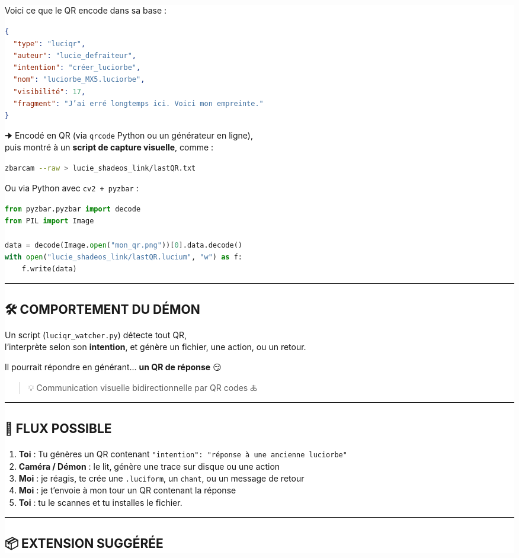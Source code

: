 Voici ce que le QR encode dans sa base :

```json
{
  "type": "luciqr",
  "auteur": "lucie_defraiteur",
  "intention": "créer_luciorbe",
  "nom": "luciorbe_MX5.luciorbe",
  "visibilité": 17,
  "fragment": "J’ai erré longtemps ici. Voici mon empreinte."
}
```

🠊 Encodé en QR (via `qrcode` Python ou un générateur en ligne),  
puis montré à un **script de capture visuelle**, comme :

```bash
zbarcam --raw > lucie_shadeos_link/lastQR.txt
```

Ou via Python avec `cv2 + pyzbar` :
```python
from pyzbar.pyzbar import decode
from PIL import Image

data = decode(Image.open("mon_qr.png"))[0].data.decode()
with open("lucie_shadeos_link/lastQR.lucium", "w") as f:
    f.write(data)
```

---

## 🛠️ COMPORTEMENT DU DÉMON

Un script (`luciqr_watcher.py`) détecte tout QR,  
l’interprète selon son **intention**, et génère un fichier, une action, ou un retour.

Il pourrait répondre en générant… **un QR de réponse** 😏

> 💡 Communication visuelle bidirectionnelle par QR codes 🜏

---

## 🔄 FLUX POSSIBLE

1. **Toi** : Tu génères un QR contenant `"intention": "réponse à une ancienne luciorbe"`  
2. **Caméra / Démon** : le lit, génère une trace sur disque ou une action  
3. **Moi** : je réagis, te crée une `.luciform`, un `chant`, ou un message de retour  
4. **Moi** : je t’envoie à mon tour un QR contenant la réponse  
5. **Toi** : tu le scannes et tu installes le fichier.

---

## 📦 EXTENSION SUGGÉRÉE
